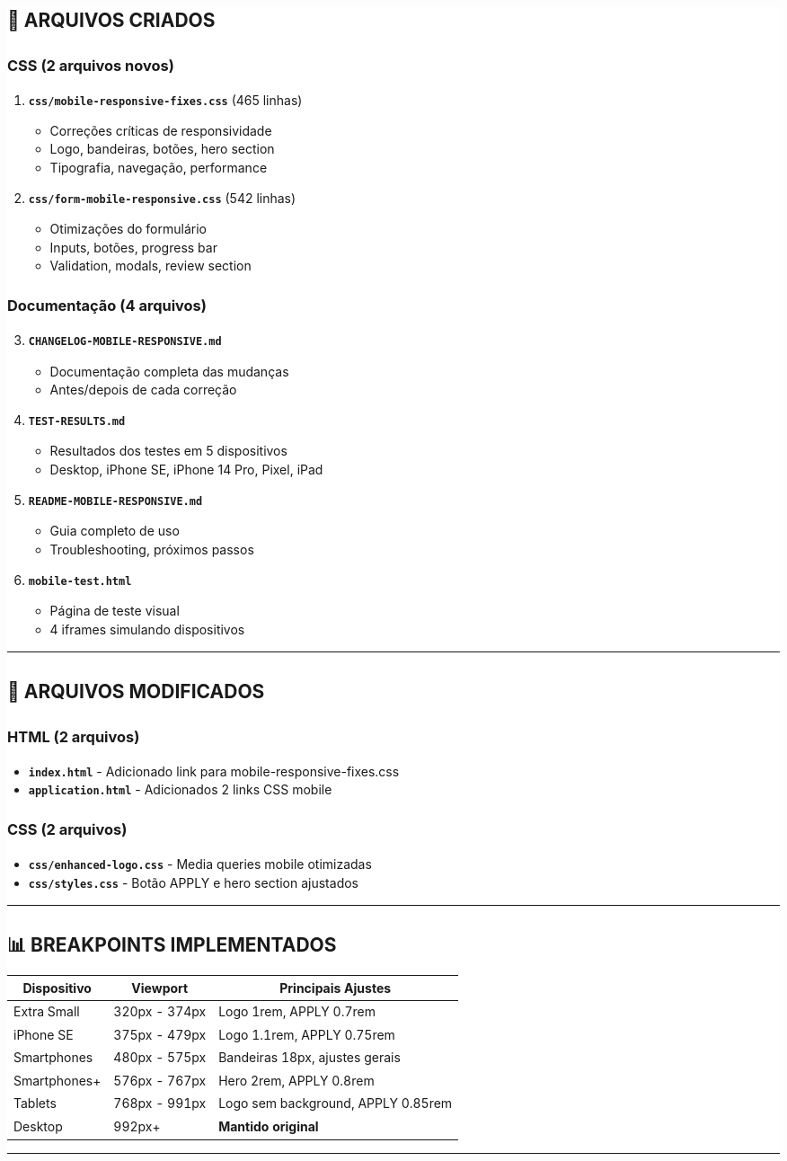 
## 📁 ARQUIVOS CRIADOS

### CSS (2 arquivos novos)
1. **`css/mobile-responsive-fixes.css`** (465 linhas)
   - Correções críticas de responsividade
   - Logo, bandeiras, botões, hero section
   - Tipografia, navegação, performance

2. **`css/form-mobile-responsive.css`** (542 linhas)
   - Otimizações do formulário
   - Inputs, botões, progress bar
   - Validation, modals, review section

### Documentação (4 arquivos)
3. **`CHANGELOG-MOBILE-RESPONSIVE.md`**
   - Documentação completa das mudanças
   - Antes/depois de cada correção

4. **`TEST-RESULTS.md`**
   - Resultados dos testes em 5 dispositivos
   - Desktop, iPhone SE, iPhone 14 Pro, Pixel, iPad

5. **`README-MOBILE-RESPONSIVE.md`**
   - Guia completo de uso
   - Troubleshooting, próximos passos

6. **`mobile-test.html`**
   - Página de teste visual
   - 4 iframes simulando dispositivos

---

## 🔄 ARQUIVOS MODIFICADOS

### HTML (2 arquivos)
- **`index.html`** - Adicionado link para mobile-responsive-fixes.css
- **`application.html`** - Adicionados 2 links CSS mobile

### CSS (2 arquivos)
- **`css/enhanced-logo.css`** - Media queries mobile otimizadas
- **`css/styles.css`** - Botão APPLY e hero section ajustados

---

## 📊 BREAKPOINTS IMPLEMENTADOS

| Dispositivo | Viewport | Principais Ajustes |
|-------------|----------|-------------------|
| Extra Small | 320px - 374px | Logo 1rem, APPLY 0.7rem |
| iPhone SE | 375px - 479px | Logo 1.1rem, APPLY 0.75rem |
| Smartphones | 480px - 575px | Bandeiras 18px, ajustes gerais |
| Smartphones+ | 576px - 767px | Hero 2rem, APPLY 0.8rem |
| Tablets | 768px - 991px | Logo sem background, APPLY 0.85rem |
| Desktop | 992px+ | **Mantido original** |

---